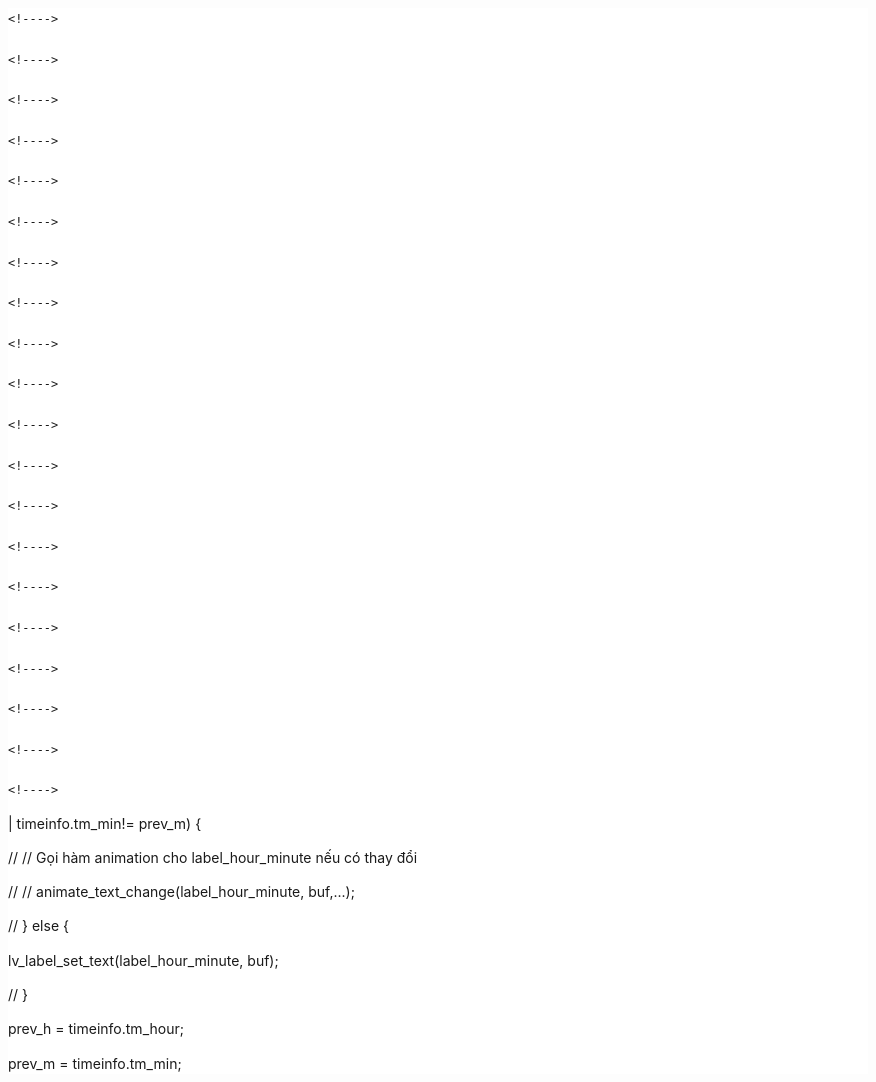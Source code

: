     <!---->

    <!---->

    <!---->

    <!---->

    <!---->

    <!---->

    <!---->

    <!---->

    <!---->

    <!---->

    <!---->

    <!---->

    <!---->

    <!---->

    <!---->

    <!---->

    <!---->

    <!---->

    <!---->

    <!---->

\| timeinfo.tm\_min!= prev\_m) {

// // Gọi hàm animation cho label\_hour\_minute nếu có thay đổi

// // animate\_text\_change(label\_hour\_minute, buf,...);

// } else {

lv\_label\_set\_text(label\_hour\_minute, buf);

// }

prev\_h = timeinfo.tm\_hour;

prev\_m = timeinfo.tm\_min;














